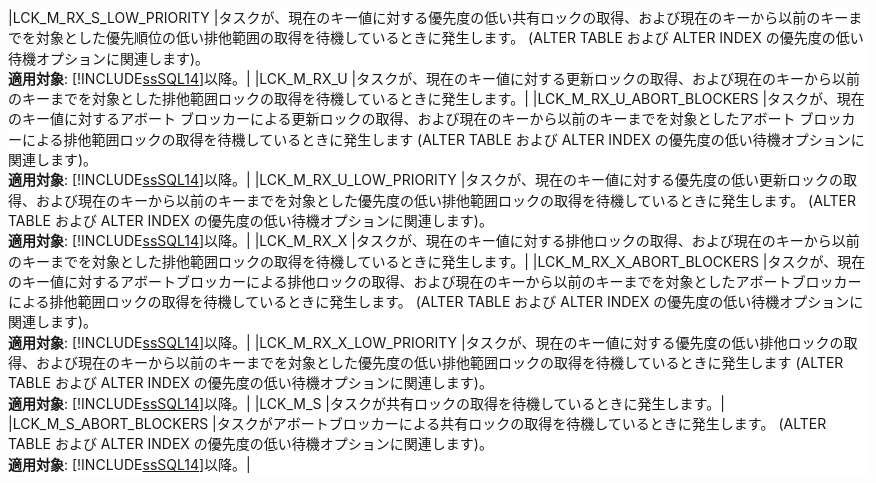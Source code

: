 |LCK_M_RX_S_LOW_PRIORITY |タスクが、現在のキー値に対する優先度の低い共有ロックの取得、および現在のキーから以前のキーまでを対象とした優先順位の低い排他範囲の取得を待機しているときに発生します。 (ALTER TABLE および ALTER INDEX の優先度の低い待機オプションに関連します)。 <br /> **適用対象**: [!INCLUDE[ssSQL14](../../includes/sssql14-md.md)]以降。| 
|LCK_M_RX_U  |タスクが、現在のキー値に対する更新ロックの取得、および現在のキーから以前のキーまでを対象とした排他範囲ロックの取得を待機しているときに発生します。| 
|LCK_M_RX_U_ABORT_BLOCKERS |タスクが、現在のキー値に対するアボート ブロッカーによる更新ロックの取得、および現在のキーから以前のキーまでを対象としたアボート ブロッカーによる排他範囲ロックの取得を待機しているときに発生します  (ALTER TABLE および ALTER INDEX の優先度の低い待機オプションに関連します)。 <br /> **適用対象**: [!INCLUDE[ssSQL14](../../includes/sssql14-md.md)]以降。| 
|LCK_M_RX_U_LOW_PRIORITY |タスクが、現在のキー値に対する優先度の低い更新ロックの取得、および現在のキーから以前のキーまでを対象とした優先度の低い排他範囲ロックの取得を待機しているときに発生します。 (ALTER TABLE および ALTER INDEX の優先度の低い待機オプションに関連します)。 <br /> **適用対象**: [!INCLUDE[ssSQL14](../../includes/sssql14-md.md)]以降。| 
|LCK_M_RX_X  |タスクが、現在のキー値に対する排他ロックの取得、および現在のキーから以前のキーまでを対象とした排他範囲ロックの取得を待機しているときに発生します。| 
|LCK_M_RX_X_ABORT_BLOCKERS |タスクが、現在のキー値に対するアボートブロッカーによる排他ロックの取得、および現在のキーから以前のキーまでを対象としたアボートブロッカーによる排他範囲ロックの取得を待機しているときに発生します。 (ALTER TABLE および ALTER INDEX の優先度の低い待機オプションに関連します)。 <br /> **適用対象**: [!INCLUDE[ssSQL14](../../includes/sssql14-md.md)]以降。| 
|LCK_M_RX_X_LOW_PRIORITY |タスクが、現在のキー値に対する優先度の低い排他ロックの取得、および現在のキーから以前のキーまでを対象とした優先度の低い排他範囲ロックの取得を待機しているときに発生します  (ALTER TABLE および ALTER INDEX の優先度の低い待機オプションに関連します)。 <br /> **適用対象**: [!INCLUDE[ssSQL14](../../includes/sssql14-md.md)]以降。| 
|LCK_M_S  |タスクが共有ロックの取得を待機しているときに発生します。| 
|LCK_M_S_ABORT_BLOCKERS |タスクがアボートブロッカーによる共有ロックの取得を待機しているときに発生します。 (ALTER TABLE および ALTER INDEX の優先度の低い待機オプションに関連します)。 <br /> **適用対象**: [!INCLUDE[ssSQL14](../../includes/sssql14-md.md)]以降。| 
